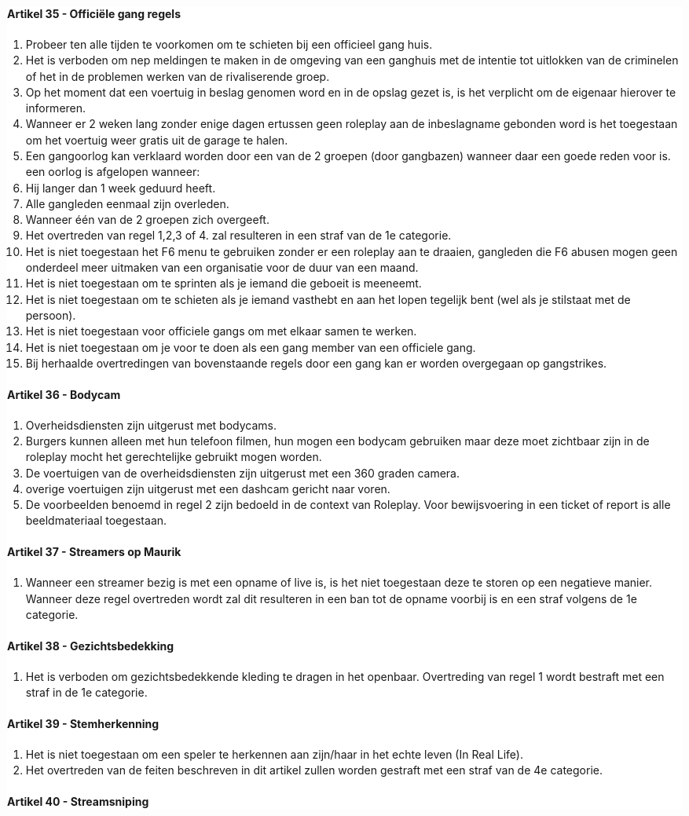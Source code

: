 #### **Artikel 35 -** **Officiële gang regels**

1. Probeer ten alle tijden te voorkomen om te schieten bij een officieel gang huis.
2. Het is verboden om nep meldingen te maken in de omgeving van een ganghuis met de intentie tot uitlokken van de criminelen of het in de problemen werken van de rivaliserende groep.
3. Op het moment dat een voertuig in beslag genomen word en in de opslag gezet is, is het verplicht om de eigenaar hierover te informeren.
4. Wanneer er 2 weken lang zonder enige dagen ertussen geen roleplay aan de inbeslagname gebonden word is het toegestaan om het voertuig weer gratis uit de garage te halen.
5. Een gangoorlog kan verklaard worden door een van de 2 groepen (door gangbazen) wanneer daar een goede reden voor is. een oorlog is afgelopen wanneer:
6. Hij langer dan 1 week geduurd heeft.
7. Alle gangleden eenmaal zijn overleden.
8. Wanneer één van de 2 groepen zich overgeeft.
9. Het overtreden van regel 1,2,3 of 4. zal resulteren in een straf van de 1e categorie.
10. Het is niet toegestaan het F6 menu te gebruiken zonder er een roleplay aan te draaien, gangleden die F6 abusen mogen geen onderdeel meer uitmaken van een organisatie voor de duur van een maand.
11. Het is niet toegestaan om te sprinten als je iemand die geboeit is meeneemt.
12. Het is niet toegestaan om te schieten als je iemand vasthebt en aan het lopen tegelijk bent (wel als je stilstaat met de persoon).
13. Het is niet toegestaan voor officiele gangs om met elkaar samen te werken.
14. Het is niet toegestaan om je voor te doen als een gang member van een officiele gang.
15. Bij herhaalde overtredingen van bovenstaande regels door een gang kan er worden overgegaan op gangstrikes.

#### **Artikel 36 - Bodycam**

1. Overheidsdiensten zijn uitgerust met bodycams.
2. Burgers kunnen alleen met hun telefoon filmen, hun mogen een bodycam gebruiken maar deze moet zichtbaar zijn in de roleplay mocht het gerechtelijke gebruikt mogen worden.
3. De voertuigen van de overheidsdiensten zijn uitgerust met een 360 graden camera.
4. overige voertuigen zijn uitgerust met een dashcam gericht naar voren.
5. De voorbeelden benoemd in regel 2 zijn bedoeld in de context van Roleplay. Voor bewijsvoering in een ticket of report is alle beeldmateriaal toegestaan.

#### **Artikel 37 - Streamers op Maurik**

1. Wanneer een streamer bezig is met een opname of live is, is het niet toegestaan deze te storen op een negatieve manier. Wanneer deze regel overtreden wordt zal dit resulteren in een ban tot de opname voorbij is en een straf volgens de 1e categorie.

#### **Artikel 38 - Gezichtsbedekking**

1. Het is verboden om gezichtsbedekkende kleding te dragen in het openbaar. Overtreding van regel 1 wordt bestraft met een straf in de 1e categorie.

#### **Artikel 39 - Stemherkenning**

1. Het is niet toegestaan om een speler te herkennen aan zijn/haar in het echte leven (In Real Life).
2. Het overtreden van de feiten beschreven in dit artikel zullen worden gestraft met een straf van de 4e categorie.

#### **Artikel 40 - Streamsniping**
